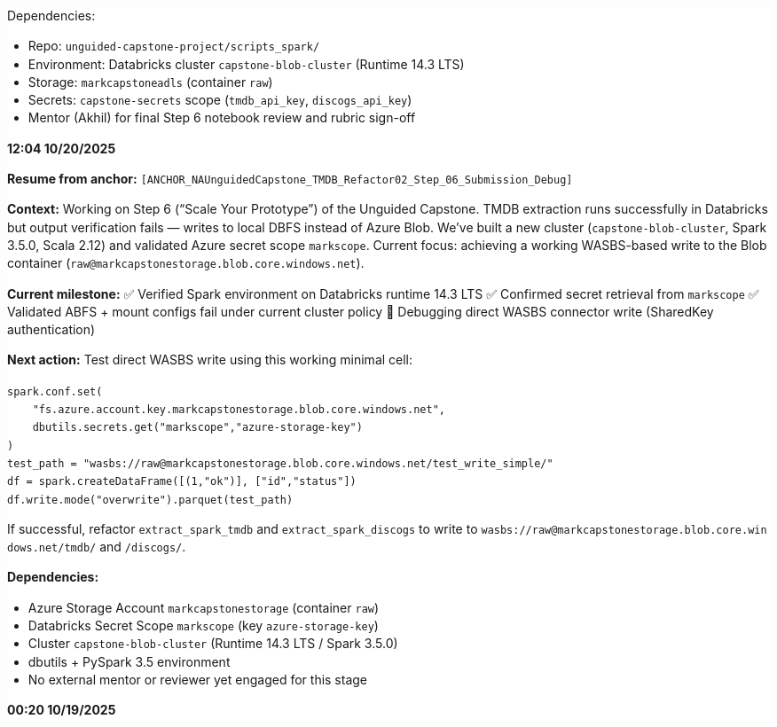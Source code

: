Dependencies:

- Repo: `unguided-capstone-project/scripts_spark/`
- Environment: Databricks cluster `capstone-blob-cluster` (Runtime 14.3 LTS)
- Storage: `markcapstoneadls` (container `raw`)
- Secrets: `capstone-secrets` scope (`tmdb_api_key`, `discogs_api_key`)
- Mentor (Akhil) for final Step 6 notebook review and rubric sign-off





**12:04 10/20/2025**

**Resume from anchor:**
 `[ANCHOR_NAUnguidedCapstone_TMDB_Refactor02_Step_06_Submission_Debug]`

**Context:**
 Working on Step 6 (“Scale Your Prototype”) of the Unguided Capstone.
 TMDB extraction runs successfully in Databricks but output verification fails — writes to local DBFS instead of Azure Blob.
 We’ve built a new cluster (`capstone-blob-cluster`, Spark 3.5.0, Scala 2.12) and validated Azure secret scope `markscope`.
 Current focus: achieving a working WASBS-based write to the Blob container (`raw@markcapstonestorage.blob.core.windows.net`).

**Current milestone:**
 ✅  Verified Spark environment on Databricks runtime 14.3 LTS
 ✅  Confirmed secret retrieval from `markscope`
 ✅  Validated ABFS + mount configs fail under current cluster policy
 🚧  Debugging direct WASBS connector write (SharedKey authentication)

**Next action:**
 Test direct WASBS write using this working minimal cell:

```
spark.conf.set(
    "fs.azure.account.key.markcapstonestorage.blob.core.windows.net",
    dbutils.secrets.get("markscope","azure-storage-key")
)
test_path = "wasbs://raw@markcapstonestorage.blob.core.windows.net/test_write_simple/"
df = spark.createDataFrame([(1,"ok")], ["id","status"])
df.write.mode("overwrite").parquet(test_path)
```

If successful, refactor `extract_spark_tmdb` and `extract_spark_discogs` to write to
 `wasbs://raw@markcapstonestorage.blob.core.windows.net/tmdb/` and `/discogs/`.

**Dependencies:**

- Azure Storage Account `markcapstonestorage` (container `raw`)
- Databricks Secret Scope `markscope` (key `azure-storage-key`)
- Cluster `capstone-blob-cluster` (Runtime 14.3 LTS / Spark 3.5.0)
- dbutils + PySpark 3.5 environment
- No external mentor or reviewer yet engaged for this stage



**00:20 10/19/2025**
